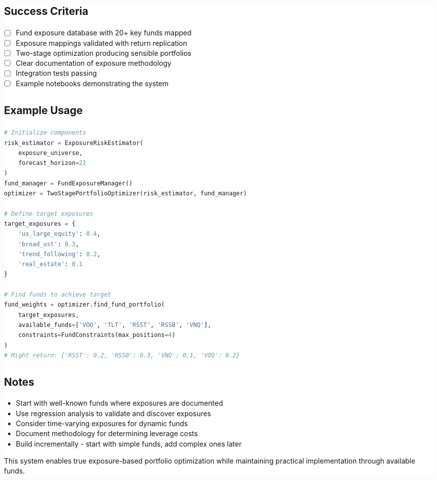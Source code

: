 ## Success Criteria

- [ ] Fund exposure database with 20+ key funds mapped
- [ ] Exposure mappings validated with return replication
- [ ] Two-stage optimization producing sensible portfolios
- [ ] Clear documentation of exposure methodology
- [ ] Integration tests passing
- [ ] Example notebooks demonstrating the system

## Example Usage

```python
# Initialize components
risk_estimator = ExposureRiskEstimator(
    exposure_universe, 
    forecast_horizon=21
)
fund_manager = FundExposureManager()
optimizer = TwoStagePortfolioOptimizer(risk_estimator, fund_manager)

# Define target exposures
target_exposures = {
    'us_large_equity': 0.4,
    'broad_ust': 0.3,
    'trend_following': 0.2,
    'real_estate': 0.1
}

# Find funds to achieve target
fund_weights = optimizer.find_fund_portfolio(
    target_exposures,
    available_funds=['VOO', 'TLT', 'RSST', 'RSSB', 'VNQ'],
    constraints=FundConstraints(max_positions=4)
)
# Might return: {'RSST': 0.2, 'RSSB': 0.3, 'VNQ': 0.1, 'VOO': 0.2}
```

## Notes

- Start with well-known funds where exposures are documented
- Use regression analysis to validate and discover exposures
- Consider time-varying exposures for dynamic funds
- Document methodology for determining leverage costs
- Build incrementally - start with simple funds, add complex ones later

This system enables true exposure-based portfolio optimization while maintaining practical implementation through available funds.
